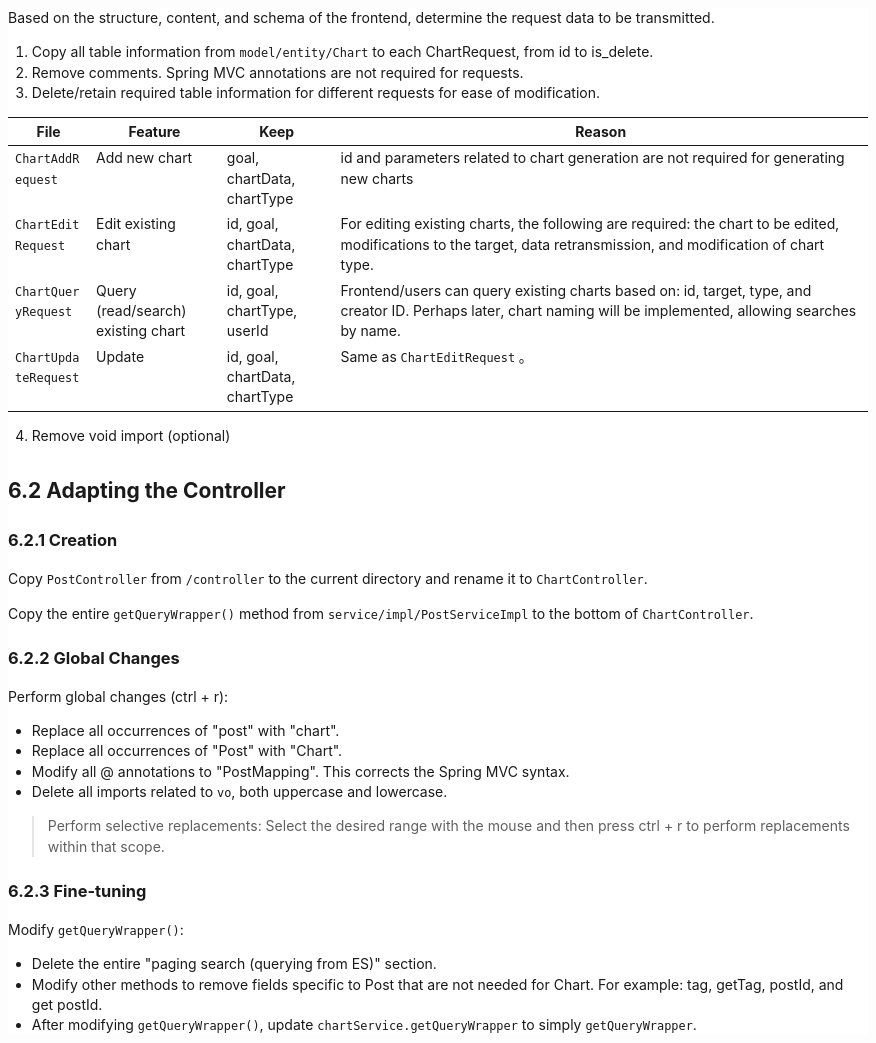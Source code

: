 Based on the structure, content, and schema of the frontend, determine the request data to be transmitted.

1. Copy all table information from `model/entity/Chart` to each ChartRequest, from id to is_delete.
2. Remove comments. Spring MVC annotations are not required for requests.
3. Delete/retain required table information for different requests for ease of modification.

| File                 | Feature                            | Keep                           | Reason                                                       |
| -------------------- | ---------------------------------- | ------------------------------ | ------------------------------------------------------------ |
| `ChartAddRequest`    | Add new chart                      | goal, chartData, chartType     | id and parameters related to chart generation are not required for generating new charts |
| `ChartEditRequest`   | Edit existing chart                | id, goal, chartData, chartType | For editing existing charts, the following are required: the chart to be edited, modifications to the target, data retransmission, and modification of chart type. |
| `ChartQueryRequest`  | Query (read/search) existing chart | id, goal, chartType, userId    | Frontend/users can query existing charts based on: id, target, type, and creator ID. Perhaps later, chart naming will be implemented, allowing searches by name. |
| `ChartUpdateRequest` | Update                             | id, goal, chartData, chartType | Same as `ChartEditRequest` 。                                |

4. Remove void import (optional)



## 6.2 Adapting the Controller

### 6.2.1 Creation

Copy `PostController` from `/controller` to the current directory and rename it to `ChartController`.

Copy the entire `getQueryWrapper()` method from `service/impl/PostServiceImpl` to the bottom of `ChartController`.



### 6.2.2 Global Changes

Perform global changes (ctrl + r):

* Replace all occurrences of "post" with "chart".
* Replace all occurrences of "Post" with "Chart".
* Modify all @ annotations to "PostMapping". This corrects the Spring MVC syntax.
* Delete all imports related to `vo`, both uppercase and lowercase.

> Perform selective replacements: Select the desired range with the mouse and then press ctrl + r to perform replacements within that scope.



### 6.2.3 Fine-tuning

Modify `getQueryWrapper()`:

* Delete the entire "paging search (querying from ES)" section.
* Modify other methods to remove fields specific to Post that are not needed for Chart. For example: tag, getTag, postId, and get postId.
* After modifying `getQueryWrapper()`, update `chartService.getQueryWrapper` to simply `getQueryWrapper`.

